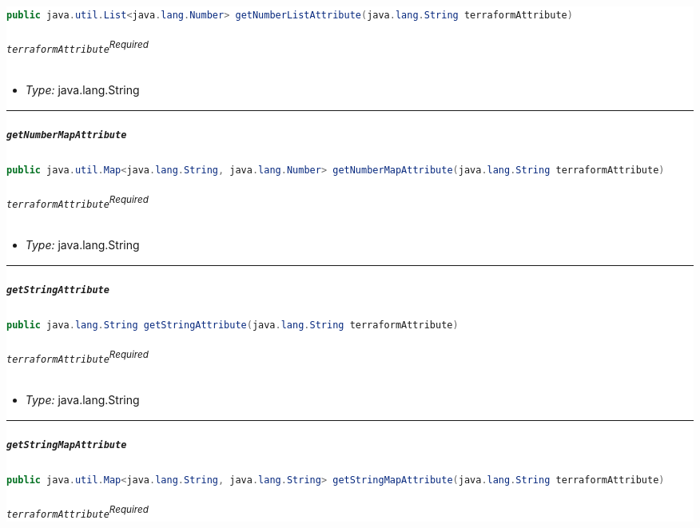 ```java
public java.util.List<java.lang.Number> getNumberListAttribute(java.lang.String terraformAttribute)
```

###### `terraformAttribute`<sup>Required</sup> <a name="terraformAttribute" id="rhizo-co-terraform-provider-oci.coreVnicAttachment.CoreVnicAttachment.getNumberListAttribute.parameter.terraformAttribute"></a>

- *Type:* java.lang.String

---

##### `getNumberMapAttribute` <a name="getNumberMapAttribute" id="rhizo-co-terraform-provider-oci.coreVnicAttachment.CoreVnicAttachment.getNumberMapAttribute"></a>

```java
public java.util.Map<java.lang.String, java.lang.Number> getNumberMapAttribute(java.lang.String terraformAttribute)
```

###### `terraformAttribute`<sup>Required</sup> <a name="terraformAttribute" id="rhizo-co-terraform-provider-oci.coreVnicAttachment.CoreVnicAttachment.getNumberMapAttribute.parameter.terraformAttribute"></a>

- *Type:* java.lang.String

---

##### `getStringAttribute` <a name="getStringAttribute" id="rhizo-co-terraform-provider-oci.coreVnicAttachment.CoreVnicAttachment.getStringAttribute"></a>

```java
public java.lang.String getStringAttribute(java.lang.String terraformAttribute)
```

###### `terraformAttribute`<sup>Required</sup> <a name="terraformAttribute" id="rhizo-co-terraform-provider-oci.coreVnicAttachment.CoreVnicAttachment.getStringAttribute.parameter.terraformAttribute"></a>

- *Type:* java.lang.String

---

##### `getStringMapAttribute` <a name="getStringMapAttribute" id="rhizo-co-terraform-provider-oci.coreVnicAttachment.CoreVnicAttachment.getStringMapAttribute"></a>

```java
public java.util.Map<java.lang.String, java.lang.String> getStringMapAttribute(java.lang.String terraformAttribute)
```

###### `terraformAttribute`<sup>Required</sup> <a name="terraformAttribute" id="rhizo-co-terraform-provider-oci.coreVnicAttachment.CoreVnicAttachment.getStringMapAttribute.parameter.terraformAttribute"></a>
